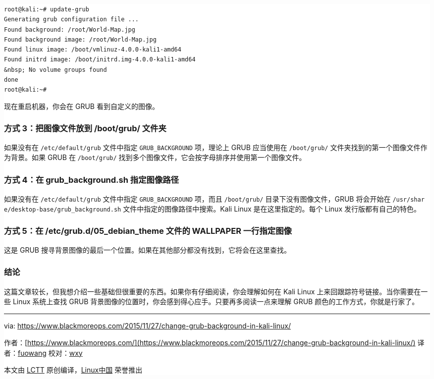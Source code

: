 ```
root@kali:~# update-grub
Generating grub configuration file ...
Found background: /root/World-Map.jpg
Found background image: /root/World-Map.jpg
Found linux image: /boot/vmlinuz-4.0.0-kali1-amd64
Found initrd image: /boot/initrd.img-4.0.0-kali1-amd64
&nbsp; No volume groups found
done
root@kali:~#

```

现在重启机器，你会在 GRUB 看到自定义的图像。


### 方式 3：把图像文件放到 /boot/grub/ 文件夹


如果没有在 `/etc/default/grub` 文件中指定 `GRUB_BACKGROUND` 项，理论上 GRUB 应当使用在 `/boot/grub/` 文件夹找到的第一个图像文件作为背景。如果 GRUB 在 `/boot/grub/` 找到多个图像文件，它会按字母排序并使用第一个图像文件。


### 方式 4：在 grub\_background.sh 指定图像路径


如果没有在 `/etc/default/grub` 文件中指定 `GRUB_BACKGROUND` 项，而且 `/boot/grub/` 目录下没有图像文件，GRUB 将会开始在 `/usr/share/desktop-base/grub_background.sh` 文件中指定的图像路径中搜索。Kali Linux 是在这里指定的。每个 Linux 发行版都有自己的特色。


### 方式 5：在 /etc/grub.d/05\_debian\_theme 文件的 WALLPAPER 一行指定图像


这是 GRUB 搜寻背景图像的最后一个位置。如果在其他部分都没有找到，它将会在这里查找。


### 结论


这篇文章较长，但我想介绍一些基础但很重要的东西。如果你有仔细阅读，你会理解如何在 Kali Linux 上来回跟踪符号链接。当你需要在一些 Linux 系统上查找 GRUB 背景图像的位置时，你会感到得心应手。只要再多阅读一点来理解 GRUB 颜色的工作方式，你就是行家了。




---


via: <https://www.blackmoreops.com/2015/11/27/change-grub-background-in-kali-linux/>


作者：[https://www.blackmoreops.com/](https://www.blackmoreops.com/2015/11/27/change-grub-background-in-kali-linux/) 译者：[fuowang](https://github.com/fuowang) 校对：[wxy](https://github.com/wxy)


本文由 [LCTT](https://github.com/LCTT/TranslateProject) 原创编译，[Linux中国](https://linux.cn/) 荣誉推出
